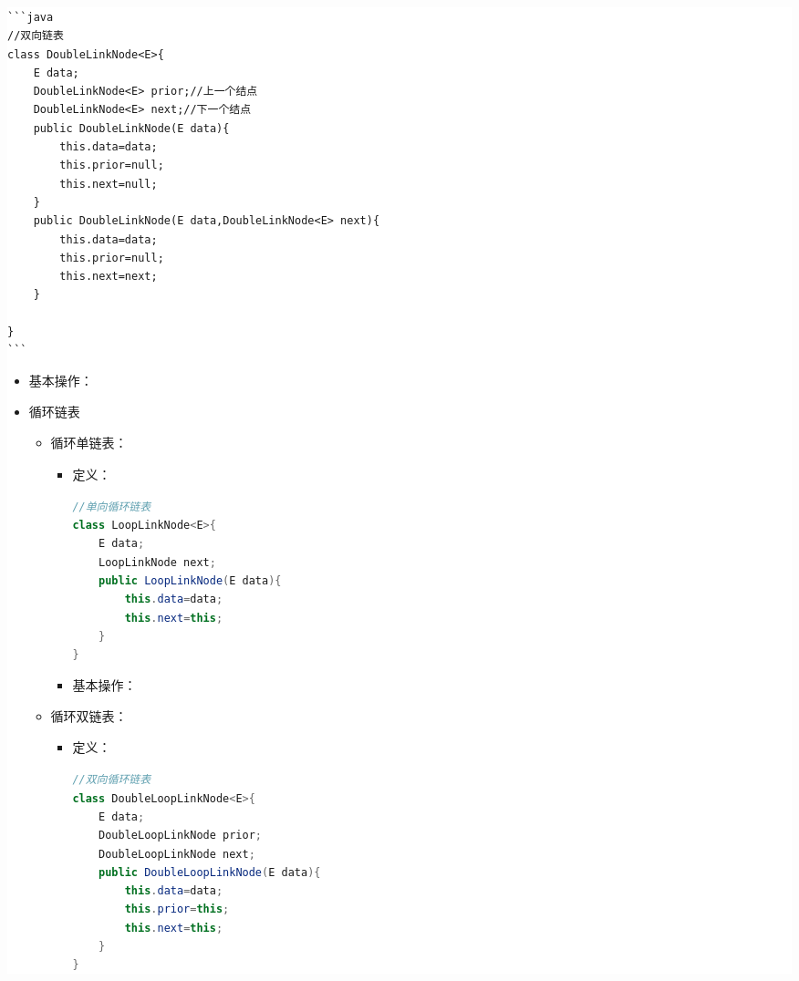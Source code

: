     ```java
    //双向链表
    class DoubleLinkNode<E>{
        E data;
        DoubleLinkNode<E> prior;//上一个结点
        DoubleLinkNode<E> next;//下一个结点
        public DoubleLinkNode(E data){
            this.data=data;
            this.prior=null;
            this.next=null;
        }
        public DoubleLinkNode(E data,DoubleLinkNode<E> next){
            this.data=data;
            this.prior=null;
            this.next=next;
        }
    
    }
    ```

  - 基本操作：

    ```Java
    
    ```

- 循环链表

  - 循环单链表：

    - 定义：

      ```java
      //单向循环链表
      class LoopLinkNode<E>{
          E data;
          LoopLinkNode next;
          public LoopLinkNode(E data){
              this.data=data;
              this.next=this;
          }
      }
      ```

      

    - 基本操作：

      ```Java
      
      ```

      

  - 循环双链表：

    - 定义：

      ```Java
      //双向循环链表
      class DoubleLoopLinkNode<E>{
          E data;
          DoubleLoopLinkNode prior;
          DoubleLoopLinkNode next;
          public DoubleLoopLinkNode(E data){
              this.data=data;
              this.prior=this;
              this.next=this;
          }
      }
      ```
